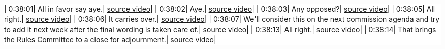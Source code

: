 | 0:38:01| All in favor say aye.| [source video](https://archive.org/details/cocom111114rules?start=2281)|
| 0:38:02| Aye.| [source video](https://archive.org/details/cocom111114rules?start=2282)|
| 0:38:03| Any opposed?| [source video](https://archive.org/details/cocom111114rules?start=2283)|
| 0:38:05| All right.| [source video](https://archive.org/details/cocom111114rules?start=2285)|
| 0:38:06| It carries over.| [source video](https://archive.org/details/cocom111114rules?start=2286)|
| 0:38:07| We'll consider this on the next commission agenda and try to add it next week after the final wording is taken care of.| [source video](https://archive.org/details/cocom111114rules?start=2287)|
| 0:38:13| All right.| [source video](https://archive.org/details/cocom111114rules?start=2293)|
| 0:38:14| That brings the Rules Committee to a close for adjournment.| [source video](https://archive.org/details/cocom111114rules?start=2294)|
